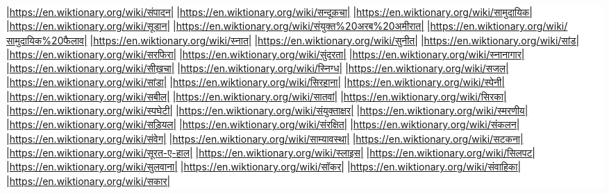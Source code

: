 |https://en.wiktionary.org/wiki/संपादन|
|https://en.wiktionary.org/wiki/सन्दूक़चा|
|https://en.wiktionary.org/wiki/सामुदायिक|
|https://en.wiktionary.org/wiki/सूडान|
|https://en.wiktionary.org/wiki/संयुक्त%20अरब%20अमीरात|
|https://en.wiktionary.org/wiki/सामुदायिक%20फैलाव|
|https://en.wiktionary.org/wiki/स्नात|
|https://en.wiktionary.org/wiki/सुनीत|
|https://en.wiktionary.org/wiki/सांड|
|https://en.wiktionary.org/wiki/सरफिरा|
|https://en.wiktionary.org/wiki/सुंदरता|
|https://en.wiktionary.org/wiki/स्नानागार|
|https://en.wiktionary.org/wiki/सीख़चा|
|https://en.wiktionary.org/wiki/स्निग्ध|
|https://en.wiktionary.org/wiki/सजल|
|https://en.wiktionary.org/wiki/सांडा|
|https://en.wiktionary.org/wiki/सिरहाना|
|https://en.wiktionary.org/wiki/स्पेनी|
|https://en.wiktionary.org/wiki/सबील|
|https://en.wiktionary.org/wiki/सातवां|
|https://en.wiktionary.org/wiki/सिरका|
|https://en.wiktionary.org/wiki/स्पघेटी|
|https://en.wiktionary.org/wiki/संयुक्ताक्षर|
|https://en.wiktionary.org/wiki/स्मरणीय|
|https://en.wiktionary.org/wiki/सड़ियल|
|https://en.wiktionary.org/wiki/संरक्षित|
|https://en.wiktionary.org/wiki/संकलन|
|https://en.wiktionary.org/wiki/संवेग|
|https://en.wiktionary.org/wiki/साम्यावस्था|
|https://en.wiktionary.org/wiki/सटकना|
|https://en.wiktionary.org/wiki/सूरत-ए-हाल|
|https://en.wiktionary.org/wiki/स्लाइस|
|https://en.wiktionary.org/wiki/सिलपट|
|https://en.wiktionary.org/wiki/सुलवाना|
|https://en.wiktionary.org/wiki/सॉकर|
|https://en.wiktionary.org/wiki/संवाहिका|
|https://en.wiktionary.org/wiki/सकार|